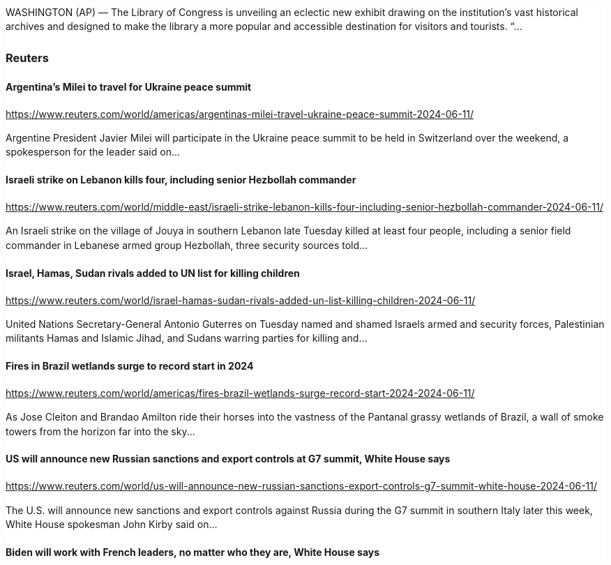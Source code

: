 WASHINGTON (AP) — The Library of Congress is unveiling an eclectic new
exhibit drawing on the institution’s vast historical archives and
designed to make the library a more popular and accessible destination
for visitors and tourists. “...

### Reuters

#### Argentina’s Milei to travel for Ukraine peace summit

<span style="color: blue!80!green"><https://www.reuters.com/world/americas/argentinas-milei-travel-ukraine-peace-summit-2024-06-11/></span>

Argentine President Javier Milei will participate in the Ukraine peace
summit to be held in Switzerland over the weekend, a spokesperson for
the leader said on...

#### Israeli strike on Lebanon kills four, including senior Hezbollah commander

<span style="color: blue!80!green"><https://www.reuters.com/world/middle-east/israeli-strike-lebanon-kills-four-including-senior-hezbollah-commander-2024-06-11/></span>

An Israeli strike on the village of Jouya in southern Lebanon late
Tuesday killed at least four people, including a senior field commander
in Lebanese armed group Hezbollah, three security sources told...

#### Israel, Hamas, Sudan rivals added to UN list for killing children

<span style="color: blue!80!green"><https://www.reuters.com/world/israel-hamas-sudan-rivals-added-un-list-killing-children-2024-06-11/></span>

United Nations Secretary-General Antonio Guterres on Tuesday named and
shamed Israels armed and security forces, Palestinian militants Hamas
and Islamic Jihad, and Sudans warring parties for killing and...

#### Fires in Brazil wetlands surge to record start in 2024

<span style="color: blue!80!green"><https://www.reuters.com/world/americas/fires-brazil-wetlands-surge-record-start-2024-2024-06-11/></span>

As Jose Cleiton and Brandao Amilton ride their horses into the vastness
of the Pantanal grassy wetlands of Brazil, a wall of smoke towers from
the horizon far into the sky...

#### US will announce new Russian sanctions and export controls at G7 summit, White House says

<span style="color: blue!80!green"><https://www.reuters.com/world/us-will-announce-new-russian-sanctions-export-controls-g7-summit-white-house-2024-06-11/></span>

The U.S. will announce new sanctions and export controls against Russia
during the G7 summit in southern Italy later this week, White House
spokesman John Kirby said on...

#### Biden will work with French leaders, no matter who they are, White House says
